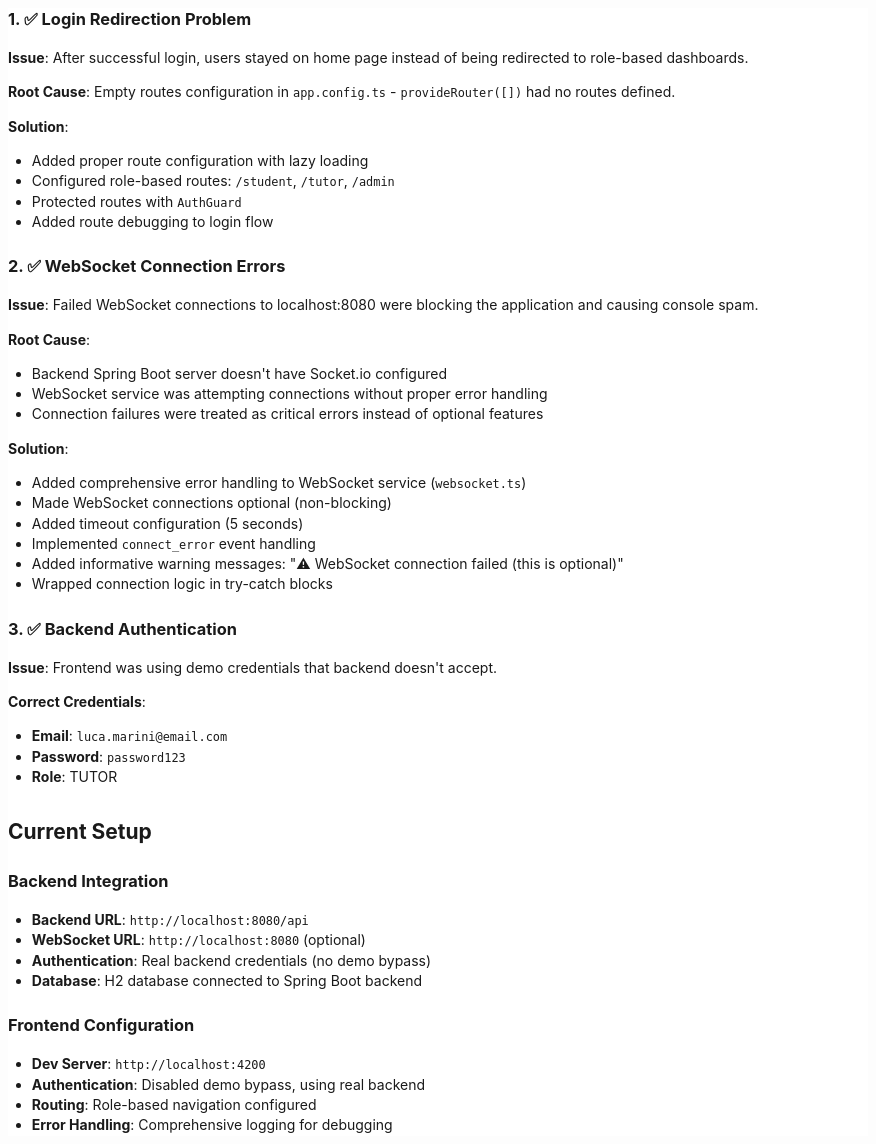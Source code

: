 ### 1. ✅ Login Redirection Problem
**Issue**: After successful login, users stayed on home page instead of being redirected to role-based dashboards.

**Root Cause**: Empty routes configuration in `app.config.ts` - `provideRouter([])` had no routes defined.

**Solution**: 
- Added proper route configuration with lazy loading
- Configured role-based routes: `/student`, `/tutor`, `/admin`
- Protected routes with `AuthGuard`
- Added route debugging to login flow

### 2. ✅ WebSocket Connection Errors 
**Issue**: Failed WebSocket connections to localhost:8080 were blocking the application and causing console spam.

**Root Cause**: 
- Backend Spring Boot server doesn't have Socket.io configured
- WebSocket service was attempting connections without proper error handling
- Connection failures were treated as critical errors instead of optional features

**Solution**:
- Added comprehensive error handling to WebSocket service (`websocket.ts`)
- Made WebSocket connections optional (non-blocking)
- Added timeout configuration (5 seconds)
- Implemented `connect_error` event handling
- Added informative warning messages: "⚠️ WebSocket connection failed (this is optional)"
- Wrapped connection logic in try-catch blocks

### 3. ✅ Backend Authentication
**Issue**: Frontend was using demo credentials that backend doesn't accept.

**Correct Credentials**:
- **Email**: `luca.marini@email.com`
- **Password**: `password123`
- **Role**: TUTOR

## Current Setup

### Backend Integration
- **Backend URL**: `http://localhost:8080/api`
- **WebSocket URL**: `http://localhost:8080` (optional)
- **Authentication**: Real backend credentials (no demo bypass)
- **Database**: H2 database connected to Spring Boot backend

### Frontend Configuration
- **Dev Server**: `http://localhost:4200`
- **Authentication**: Disabled demo bypass, using real backend
- **Routing**: Role-based navigation configured
- **Error Handling**: Comprehensive logging for debugging
